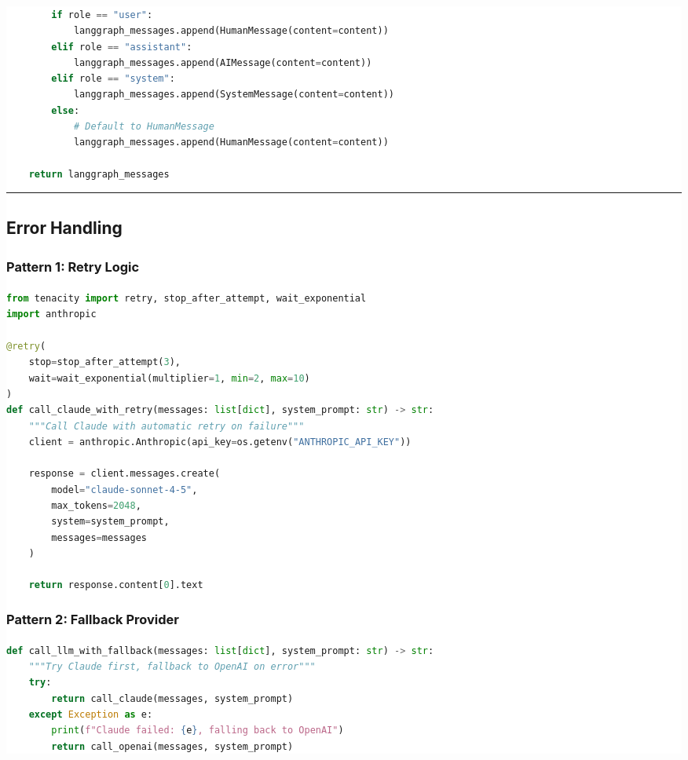 ```python
        if role == "user":
            langgraph_messages.append(HumanMessage(content=content))
        elif role == "assistant":
            langgraph_messages.append(AIMessage(content=content))
        elif role == "system":
            langgraph_messages.append(SystemMessage(content=content))
        else:
            # Default to HumanMessage
            langgraph_messages.append(HumanMessage(content=content))

    return langgraph_messages
```

---

## Error Handling

### Pattern 1: Retry Logic

```python
from tenacity import retry, stop_after_attempt, wait_exponential
import anthropic

@retry(
    stop=stop_after_attempt(3),
    wait=wait_exponential(multiplier=1, min=2, max=10)
)
def call_claude_with_retry(messages: list[dict], system_prompt: str) -> str:
    """Call Claude with automatic retry on failure"""
    client = anthropic.Anthropic(api_key=os.getenv("ANTHROPIC_API_KEY"))

    response = client.messages.create(
        model="claude-sonnet-4-5",
        max_tokens=2048,
        system=system_prompt,
        messages=messages
    )

    return response.content[0].text
```

### Pattern 2: Fallback Provider

```python
def call_llm_with_fallback(messages: list[dict], system_prompt: str) -> str:
    """Try Claude first, fallback to OpenAI on error"""
    try:
        return call_claude(messages, system_prompt)
    except Exception as e:
        print(f"Claude failed: {e}, falling back to OpenAI")
        return call_openai(messages, system_prompt)
```

